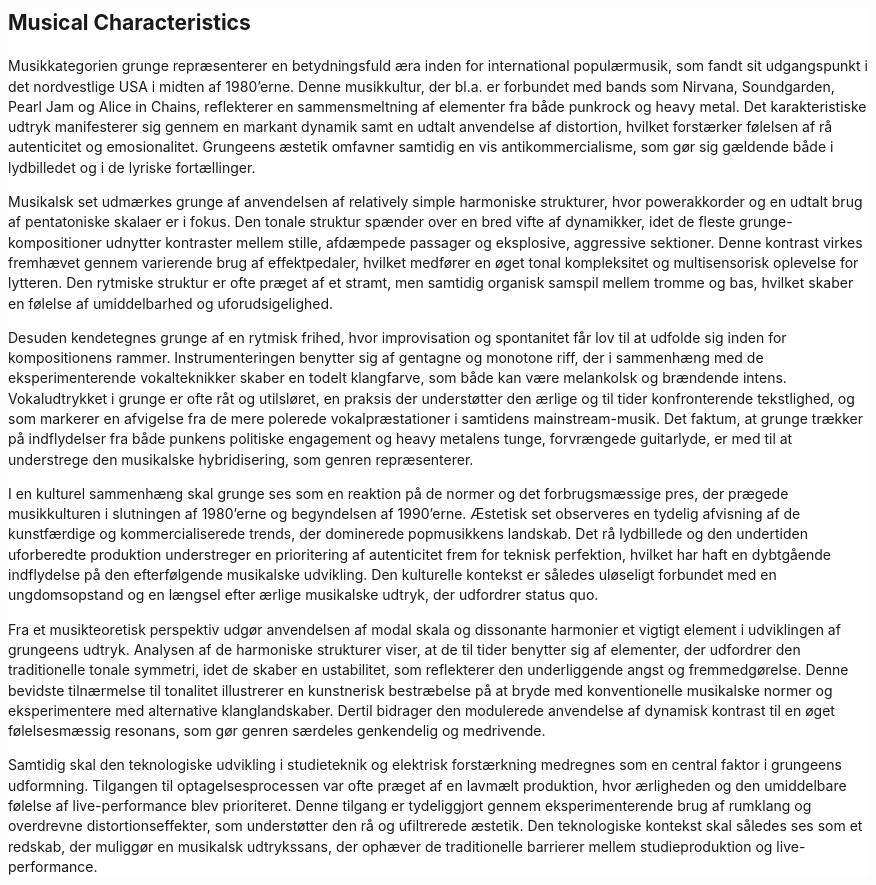 ## Musical Characteristics

Musikkategorien grunge repræsenterer en betydningsfuld æra inden for international populærmusik, som
fandt sit udgangspunkt i det nordvestlige USA i midten af 1980’erne. Denne musikkultur, der bl.a. er
forbundet med bands som Nirvana, Soundgarden, Pearl Jam og Alice in Chains, reflekterer en
sammensmeltning af elementer fra både punkrock og heavy metal. Det karakteristiske udtryk
manifesterer sig gennem en markant dynamik samt en udtalt anvendelse af distortion, hvilket
forstærker følelsen af rå autenticitet og emosionalitet. Grungeens æstetik omfavner samtidig en vis
antikommercialisme, som gør sig gældende både i lydbilledet og i de lyriske fortællinger.

Musikalsk set udmærkes grunge af anvendelsen af relatively simple harmoniske strukturer, hvor
powerakkorder og en udtalt brug af pentatoniske skalaer er i fokus. Den tonale struktur spænder over
en bred vifte af dynamikker, idet de fleste grunge-kompositioner udnytter kontraster mellem stille,
afdæmpede passager og eksplosive, aggressive sektioner. Denne kontrast virkes fremhævet gennem
varierende brug af effektpedaler, hvilket medfører en øget tonal kompleksitet og multisensorisk
oplevelse for lytteren. Den rytmiske struktur er ofte præget af et stramt, men samtidig organisk
samspil mellem tromme og bas, hvilket skaber en følelse af umiddelbarhed og uforudsigelighed.

Desuden kendetegnes grunge af en rytmisk frihed, hvor improvisation og spontanitet får lov til at
udfolde sig inden for kompositionens rammer. Instrumenteringen benytter sig af gentagne og monotone
riff, der i sammenhæng med de eksperimenterende vokalteknikker skaber en todelt klangfarve, som både
kan være melankolsk og brændende intens. Vokaludtrykket i grunge er ofte råt og utilsløret, en
praksis der understøtter den ærlige og til tider konfronterende tekstlighed, og som markerer en
afvigelse fra de mere polerede vokalpræstationer i samtidens mainstream-musik. Det faktum, at grunge
trækker på indflydelser fra både punkens politiske engagement og heavy metalens tunge, forvrængede
guitarlyde, er med til at understrege den musikalske hybridisering, som genren repræsenterer.

I en kulturel sammenhæng skal grunge ses som en reaktion på de normer og det forbrugsmæssige pres,
der prægede musikkulturen i slutningen af 1980’erne og begyndelsen af 1990’erne. Æstetisk set
observeres en tydelig afvisning af de kunstfærdige og kommercialiserede trends, der dominerede
popmusikkens landskab. Det rå lydbillede og den undertiden uforberedte produktion understreger en
prioritering af autenticitet frem for teknisk perfektion, hvilket har haft en dybtgående indflydelse
på den efterfølgende musikalske udvikling. Den kulturelle kontekst er således uløseligt forbundet
med en ungdomsopstand og en længsel efter ærlige musikalske udtryk, der udfordrer status quo.

Fra et musikteoretisk perspektiv udgør anvendelsen af modal skala og dissonante harmonier et vigtigt
element i udviklingen af grungeens udtryk. Analysen af de harmoniske strukturer viser, at de til
tider benytter sig af elementer, der udfordrer den traditionelle tonale symmetri, idet de skaber en
ustabilitet, som reflekterer den underliggende angst og fremmedgørelse. Denne bevidste tilnærmelse
til tonalitet illustrerer en kunstnerisk bestræbelse på at bryde med konventionelle musikalske
normer og eksperimentere med alternative klanglandskaber. Dertil bidrager den modulerede anvendelse
af dynamisk kontrast til en øget følelsesmæssig resonans, som gør genren særdeles genkendelig og
medrivende.

Samtidig skal den teknologiske udvikling i studieteknik og elektrisk forstærkning medregnes som en
central faktor i grungeens udformning. Tilgangen til optagelsesprocessen var ofte præget af en
lavmælt produktion, hvor ærligheden og den umiddelbare følelse af live-performance blev prioriteret.
Denne tilgang er tydeliggjort gennem eksperimenterende brug af rumklang og overdrevne
distortionseffekter, som understøtter den rå og ufiltrerede æstetik. Den teknologiske kontekst skal
således ses som et redskab, der muliggør en musikalsk udtrykssans, der ophæver de traditionelle
barrierer mellem studieproduktion og live-performance.
